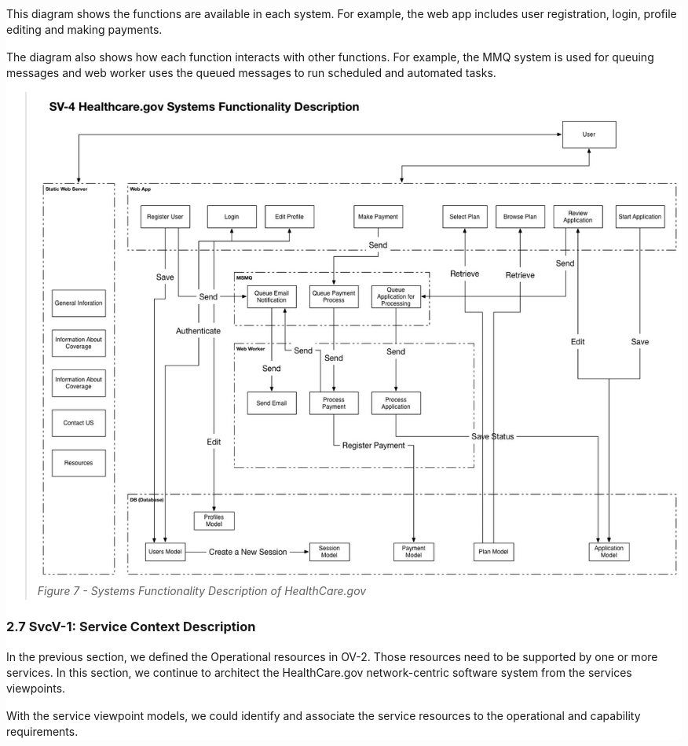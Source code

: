 This diagram shows the functions are available in each system. For example, the web app includes user registration, login, profile editing and making payments.

The diagram also shows how each function interacts with other functions. For example, the MMQ system is used for queuing messages and web worker uses the queued messages to run scheduled and automated tasks.

<blockquote>
  <a name="figure7" href="../figures/figure7.jpg" title="Figure 7"><img src="figures/figure7.jpg" width="100%" title="Figure 7" alt="Figure 7"></a>
  <i>Figure 7 - Systems Functionality Description of HealthCare.gov</i>
</blockquote>

### 2.7 SvcV-1: Service Context Description

In the previous section, we defined the Operational resources in OV-2. Those resources need to be supported by one or more services. In this section, we continue to architect the HealthCare.gov network-centric software system from the services viewpoints.

With the service viewpoint models, we could identify and associate the service resources to the operational and capability requirements.
